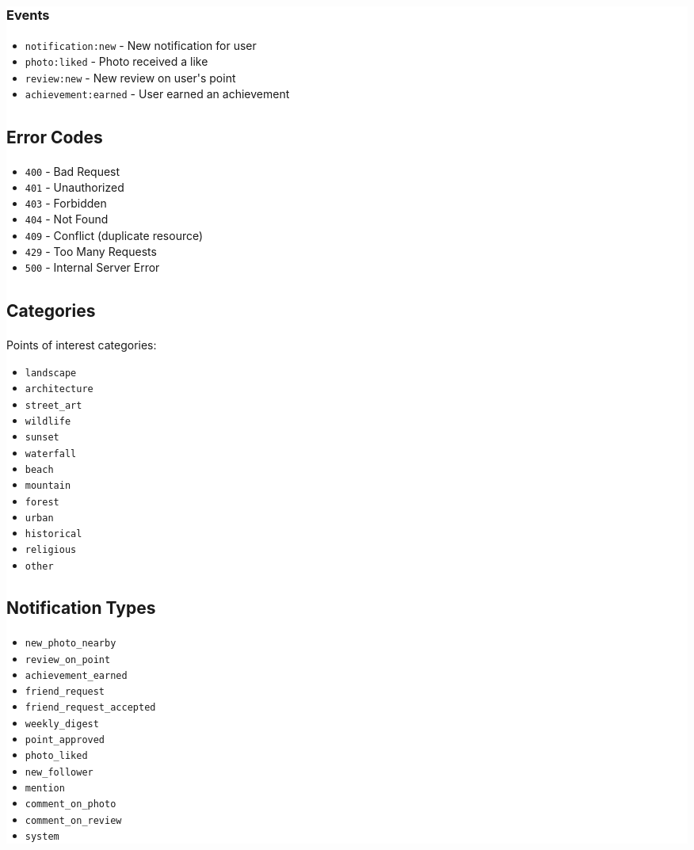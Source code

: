 ### Events
- `notification:new` - New notification for user
- `photo:liked` - Photo received a like
- `review:new` - New review on user's point
- `achievement:earned` - User earned an achievement

## Error Codes

- `400` - Bad Request
- `401` - Unauthorized
- `403` - Forbidden
- `404` - Not Found
- `409` - Conflict (duplicate resource)
- `429` - Too Many Requests
- `500` - Internal Server Error

## Categories

Points of interest categories:
- `landscape`
- `architecture`
- `street_art`
- `wildlife`
- `sunset`
- `waterfall`
- `beach`
- `mountain`
- `forest`
- `urban`
- `historical`
- `religious`
- `other`

## Notification Types

- `new_photo_nearby`
- `review_on_point`
- `achievement_earned`
- `friend_request`
- `friend_request_accepted`
- `weekly_digest`
- `point_approved`
- `photo_liked`
- `new_follower`
- `mention`
- `comment_on_photo`
- `comment_on_review`
- `system`
